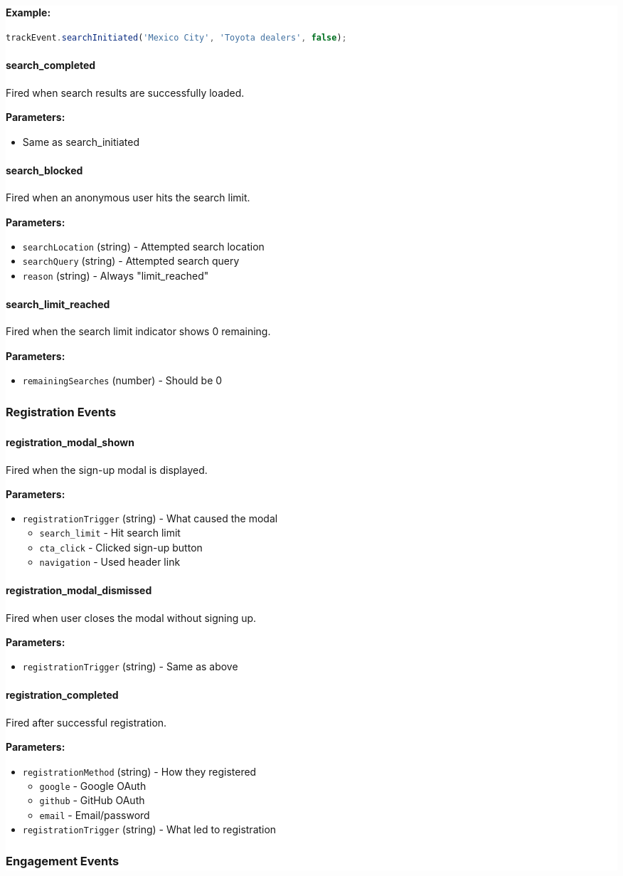 **Example:**
```typescript
trackEvent.searchInitiated('Mexico City', 'Toyota dealers', false);
```

#### search_completed
Fired when search results are successfully loaded.

**Parameters:**
- Same as search_initiated

#### search_blocked
Fired when an anonymous user hits the search limit.

**Parameters:**
- `searchLocation` (string) - Attempted search location
- `searchQuery` (string) - Attempted search query
- `reason` (string) - Always "limit_reached"

#### search_limit_reached
Fired when the search limit indicator shows 0 remaining.

**Parameters:**
- `remainingSearches` (number) - Should be 0

### Registration Events

#### registration_modal_shown
Fired when the sign-up modal is displayed.

**Parameters:**
- `registrationTrigger` (string) - What caused the modal
  - `search_limit` - Hit search limit
  - `cta_click` - Clicked sign-up button
  - `navigation` - Used header link

#### registration_modal_dismissed
Fired when user closes the modal without signing up.

**Parameters:**
- `registrationTrigger` (string) - Same as above

#### registration_completed
Fired after successful registration.

**Parameters:**
- `registrationMethod` (string) - How they registered
  - `google` - Google OAuth
  - `github` - GitHub OAuth
  - `email` - Email/password
- `registrationTrigger` (string) - What led to registration

### Engagement Events
